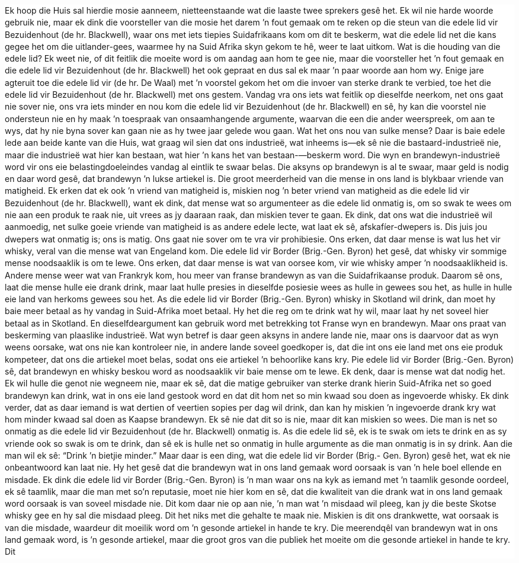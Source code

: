 <p>Ek hoop die Huis sal hierdie mosie aanneem, nietteenstaande wat die laaste twee sprekers gesê het. Ek wil nie harde woorde gebruik nie, maar ek dink die voorsteller van die mosie het darem &#x2019;n fout gemaak om te reken op die steun van die edele lid vir Bezuidenhout (de hr. Blackwell), waar ons met iets tiepies Suidafrikaans kom om dit te beskerm, wat die edele lid net die kans gegee het om die uitlander-gees, waarmee hy na Suid Afrika skyn gekom te hê, weer te laat uitkom. Wat is die houding van die edele lid? Ek weet nie, of dit feitlik die moeite word is om aandag aan hom te gee nie, maar die voorsteller het &#x2019;n fout gemaak en die edele lid vir Bezuidenhout (de hr. Blackwell) het ook gepraat en dus sal ek maar &#x2019;n paar woorde aan hom wy. Enige jare agteruit toe die edele lid vir (de hr. De Waal) met &#x2019;n voorstel gekom het om die invoer van sterke drank te verbied, toe het die edele lid vir Bezuidenhout (de hr. Blackwell) met ons gestem. Vandag vra ons iets wat feitlik op dieselfde neerkom, net ons gaat nie sover nie, ons vra iets minder en nou kom die edele lid vir Bezuidenhout (de hr. Blackwell) en sê, hy kan die voorstel nie ondersteun nie en hy maak &#x2019;n toespraak van onsaamhangende argumente, waarvan die een die ander weerspreek, om aan te wys, dat hy nie byna sover kan gaan nie as hy twee jaar gelede wou gaan. Wat het ons nou van sulke mense? Daar is baie edele lede aan beide kante van die Huis, wat graag wil sien dat ons industrieë, wat inheems is&#x2014;ek sê nie die bastaard-industrieë nie, maar die industrieë wat hier kan bestaan, wat hier &#x2019;n kans het van bestaan-&#x2014;beskerm word. Die wyn en brandewyn-industrieë word vir ons eie belastingdoeleindes vandag al eintlik te swaar belas. Die aksyns op brandewyn is al te swaar, maar geld is nodig en daar word gesê, dat brandewyn &#x2019;n lukse artiekel is. Die groot meerderheid van die mense in ons land is blykbaar vriende van matigheid. Ek erken dat ek ook &#x2019;n vriend van matigheid is, miskien nog &#x2019;n beter vriend van matigheid as die edele lid vir Bezuidenhout (de hr. Blackwell), want ek dink, dat mense wat so argumenteer as die edele lid onmatig is, om so swak te wees om nie aan een produk te raak nie, uit vrees as jy daaraan raak, dan miskien tever te gaan. Ek dink, dat ons wat die industrieë wil aanmoedig, net sulke goeie vriende van matigheid is as andere edele lecte, wat laat ek sê, afskafíer-dwepers is. Dis juis jou dwepers wat onmatig is; ons is matig. Ons gaat nie sover om te vra vir prohibiesie. Ons erken, dat daar mense is wat lus het vir whisky, veral van die mense wat van Engeland kom. Die edele lid vir Border (Brig.-Gen. Byron) het gesê, dat whisky vir sommige mense noodsaaklik is om te lewe. Ons erken, dat daar mense is wat van oorsee kom, vir wie whisky amper &#x2019;n noodsaaklikheid is. Andere mense weer wat van Frankryk kom, hou meer van franse brandewyn as van die Suidafrikaanse produk. Daarom sê ons, laat die mense hulle eie drank drink, maar laat hulle presies in dieselfde posiesie wees as hulle in gewees sou het, as hulle in hulle eie land van herkoms gewees sou het. As die edele lid vir Border (Brig.-Gen. Byron) whisky in Skotland wil drink, dan moet hy baie meer betaal as hy vandag in Suid-Afrika moet betaal. Hy het die reg om te drink wat hy wil, maar laat hy net soveel hier betaal as in Skotland. En dieselfdeargument kan gebruik word met betrekking tot Franse wyn en brandewyn. Maar ons praat van beskerming van plaaslike industrieë. Wat wyn betref is daar geen aksyns in andere lande nie, maar ons is daarvoor dat as wyn weens oorsake, wat ons nie kan kontroleer nie, in andere lande soveel goedkoper is, dat die int ons eie land met ons eie produk kompeteer, dat ons die artiekel moet belas, sodat ons eie artiekel &#x2019;n behoorlike kans kry. Pie edele lid vir Border (Brig.-Gen. Byron) sê, dat brandewyn <span class="col_1244" refersTo="page_1328"/>en whisky beskou word as noodsaaklik vir baie mense om te lewe. Ek denk, daar is mense wat dat nodig het. Ek wil hulle die genot nie wegneem nie, maar ek sê, dat die matige gebruiker van sterke drank hierin Suid-Afrika net so goed brandewyn kan drink, wat in ons eie land gestook word en dat dit hom net so min kwaad sou doen as ingevoerde whisky. Ek dink verder, dat as daar iemand is wat dertien of veertien sopies per dag wil drink, dan kan hy miskien &#x2019;n ingevoerde drank kry wat hom minder kwaad sal doen as Kaapse brandewyn. Ek sê nie dat dit so is nie, maar dit kan miskien so wees. Die man is net so onmatig as die edele lid vir Bezuidenhout (de hr. Blackwell) onmatig is. As die edele lid sê, ek is te swak om iets te drink en as sy vriende ook so swak is om te drink, dan sê ek is hulle net so onmatig in hulle argumente as die man onmatig is in sy drink. Aan die man wil ek sê: &#x201C;Drink &#x2019;n bietjie minder.&#x201D; Maar daar is een ding, wat die edele lid vir Border (Brig.- Gen. Byron) gesê het, wat ek nie onbeantwoord kan laat nie. Hy het gesê dat die brandewyn wat in ons land gemaak word oorsaak is van &#x2019;n hele boel ellende en misdade. Ek dink die edele lid vir Border (Brig.-Gen. Byron) is &#x2019;n man waar ons na kyk as iemand met &#x2019;n taamlik gesonde oordeel, ek sê taamlik, maar die man met so&#x2019;n reputasie, moet nie hier kom en sê, dat die kwaliteit van die drank wat in ons land gemaak word oorsaak is van soveel misdade nie. Dit kom daar nie op aan nie, &#x2019;n man wat &#x2019;n misdaad wil pleeg, kan jy die beste Skotse whisky gee en hy sal die misdaad pleeg. Dit het niks met die gehalte te maak nie. Miskien is dit ons drankwette, wat oorsaak is van die misdade, waardeur dit moeilik word om &#x2019;n gesonde artiekel in hande te kry. Die meerendqêl van brandewyn wat in ons land gemaak word, is &#x2019;n gesonde artiekel, maar die groot gros van die publiek het moeite om die gesonde artiekel in hande te kry. Dit